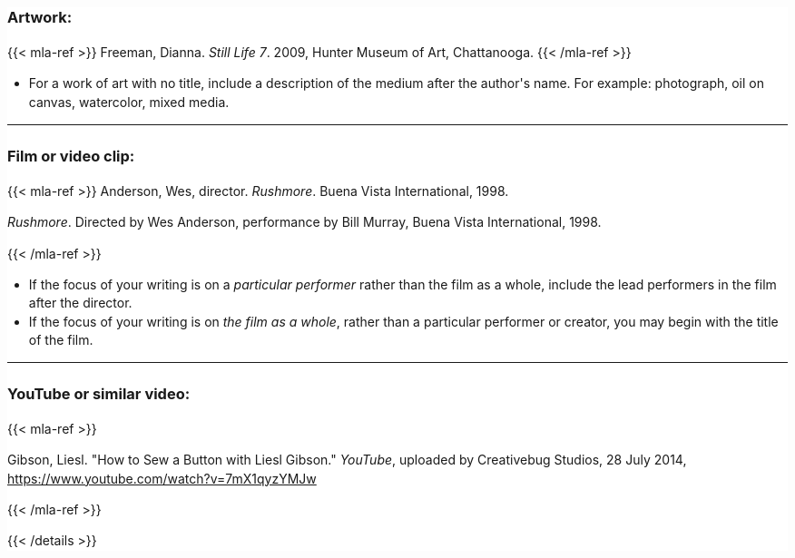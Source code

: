 
### Artwork:

{{< mla-ref >}}
Freeman, Dianna. *Still Life 7*. 2009, Hunter Museum of Art, Chattanooga.
{{< /mla-ref >}}

- For a work of art with no title, include a description of the medium after the author's name. For example: photograph, oil on canvas, watercolor, mixed media.

---

### Film or video clip:


{{< mla-ref >}}
Anderson, Wes, director. *Rushmore*. Buena Vista International, 1998.

*Rushmore*. Directed by Wes Anderson, performance by Bill Murray, Buena Vista International, 1998.

{{< /mla-ref >}}


- If the focus of your writing is on a *particular performer* rather than the film as a whole, include the lead performers in the film after the director. 
- If the focus of your writing is on *the film as a whole*, rather than a particular performer or creator, you may begin with the title of the film.

---

### YouTube or similar video:

{{< mla-ref >}}

Gibson, Liesl. "How to Sew a Button with Liesl Gibson." *YouTube*, uploaded by Creativebug Studios, 28 July 2014, https://www.youtube.com/watch?v=7mX1qyzYMJw

{{< /mla-ref >}}

{{< /details >}} 























